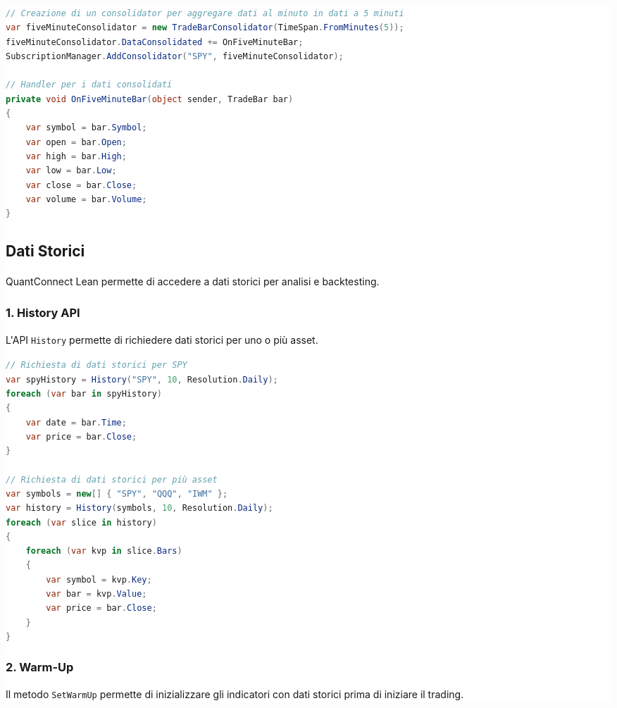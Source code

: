 ```csharp
// Creazione di un consolidator per aggregare dati al minuto in dati a 5 minuti
var fiveMinuteConsolidator = new TradeBarConsolidator(TimeSpan.FromMinutes(5));
fiveMinuteConsolidator.DataConsolidated += OnFiveMinuteBar;
SubscriptionManager.AddConsolidator("SPY", fiveMinuteConsolidator);

// Handler per i dati consolidati
private void OnFiveMinuteBar(object sender, TradeBar bar)
{
    var symbol = bar.Symbol;
    var open = bar.Open;
    var high = bar.High;
    var low = bar.Low;
    var close = bar.Close;
    var volume = bar.Volume;
}
```

## Dati Storici

QuantConnect Lean permette di accedere a dati storici per analisi e backtesting.

### 1. History API

L'API `History` permette di richiedere dati storici per uno o più asset.

```csharp
// Richiesta di dati storici per SPY
var spyHistory = History("SPY", 10, Resolution.Daily);
foreach (var bar in spyHistory)
{
    var date = bar.Time;
    var price = bar.Close;
}

// Richiesta di dati storici per più asset
var symbols = new[] { "SPY", "QQQ", "IWM" };
var history = History(symbols, 10, Resolution.Daily);
foreach (var slice in history)
{
    foreach (var kvp in slice.Bars)
    {
        var symbol = kvp.Key;
        var bar = kvp.Value;
        var price = bar.Close;
    }
}
```

### 2. Warm-Up

Il metodo `SetWarmUp` permette di inizializzare gli indicatori con dati storici prima di iniziare il trading.
